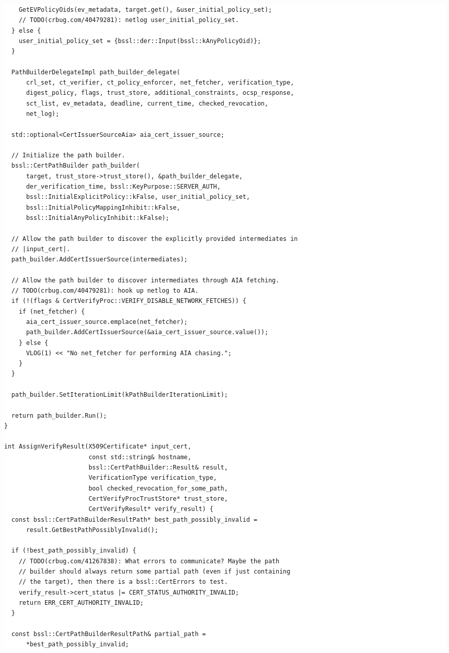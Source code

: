 ```
    GetEVPolicyOids(ev_metadata, target.get(), &user_initial_policy_set);
    // TODO(crbug.com/40479281): netlog user_initial_policy_set.
  } else {
    user_initial_policy_set = {bssl::der::Input(bssl::kAnyPolicyOid)};
  }

  PathBuilderDelegateImpl path_builder_delegate(
      crl_set, ct_verifier, ct_policy_enforcer, net_fetcher, verification_type,
      digest_policy, flags, trust_store, additional_constraints, ocsp_response,
      sct_list, ev_metadata, deadline, current_time, checked_revocation,
      net_log);

  std::optional<CertIssuerSourceAia> aia_cert_issuer_source;

  // Initialize the path builder.
  bssl::CertPathBuilder path_builder(
      target, trust_store->trust_store(), &path_builder_delegate,
      der_verification_time, bssl::KeyPurpose::SERVER_AUTH,
      bssl::InitialExplicitPolicy::kFalse, user_initial_policy_set,
      bssl::InitialPolicyMappingInhibit::kFalse,
      bssl::InitialAnyPolicyInhibit::kFalse);

  // Allow the path builder to discover the explicitly provided intermediates in
  // |input_cert|.
  path_builder.AddCertIssuerSource(intermediates);

  // Allow the path builder to discover intermediates through AIA fetching.
  // TODO(crbug.com/40479281): hook up netlog to AIA.
  if (!(flags & CertVerifyProc::VERIFY_DISABLE_NETWORK_FETCHES)) {
    if (net_fetcher) {
      aia_cert_issuer_source.emplace(net_fetcher);
      path_builder.AddCertIssuerSource(&aia_cert_issuer_source.value());
    } else {
      VLOG(1) << "No net_fetcher for performing AIA chasing.";
    }
  }

  path_builder.SetIterationLimit(kPathBuilderIterationLimit);

  return path_builder.Run();
}

int AssignVerifyResult(X509Certificate* input_cert,
                       const std::string& hostname,
                       bssl::CertPathBuilder::Result& result,
                       VerificationType verification_type,
                       bool checked_revocation_for_some_path,
                       CertVerifyProcTrustStore* trust_store,
                       CertVerifyResult* verify_result) {
  const bssl::CertPathBuilderResultPath* best_path_possibly_invalid =
      result.GetBestPathPossiblyInvalid();

  if (!best_path_possibly_invalid) {
    // TODO(crbug.com/41267838): What errors to communicate? Maybe the path
    // builder should always return some partial path (even if just containing
    // the target), then there is a bssl::CertErrors to test.
    verify_result->cert_status |= CERT_STATUS_AUTHORITY_INVALID;
    return ERR_CERT_AUTHORITY_INVALID;
  }

  const bssl::CertPathBuilderResultPath& partial_path =
      *best_path_possibly_invalid;

```
